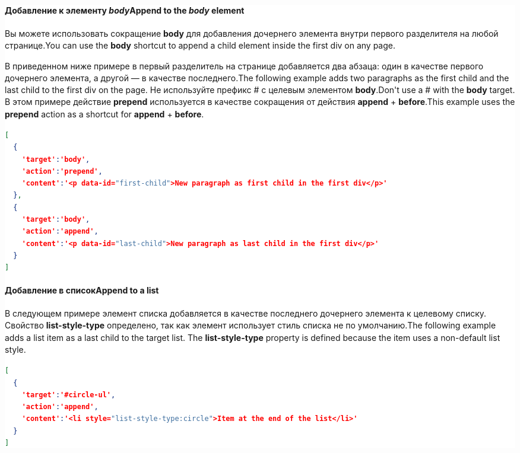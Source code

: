 #### <a name="append-to-the-body-element"></a><span data-ttu-id="25897-267">Добавление к элементу *body*</span><span class="sxs-lookup"><span data-stu-id="25897-267">Append to the *body* element</span></span>

<span data-ttu-id="25897-268">Вы можете использовать сокращение **body** для добавления дочернего элемента внутри первого разделителя на любой странице.</span><span class="sxs-lookup"><span data-stu-id="25897-268">You can use the **body** shortcut to append a child element inside the first div on any page.</span></span>

<span data-ttu-id="25897-269">В приведенном ниже примере в первый разделитель на странице добавляется два абзаца: один в качестве первого дочернего элемента, а другой — в качестве последнего.</span><span class="sxs-lookup"><span data-stu-id="25897-269">The following example adds two paragraphs as the first child and the last child to the first div on the page.</span></span> <span data-ttu-id="25897-270">Не используйте префикс # с целевым элементом **body**.</span><span class="sxs-lookup"><span data-stu-id="25897-270">Don't use a # with the **body** target.</span></span> <span data-ttu-id="25897-271">В этом примере действие **prepend** используется в качестве сокращения от действия **append** + **before**.</span><span class="sxs-lookup"><span data-stu-id="25897-271">This example uses the **prepend** action as a shortcut for **append** + **before**.</span></span>

```json
[
  {
    'target':'body',
    'action':'prepend',
    'content':'<p data-id="first-child">New paragraph as first child in the first div</p>'
  },
  {
    'target':'body',
    'action':'append',
    'content':'<p data-id="last-child">New paragraph as last child in the first div</p>'
  }
]
```
 

#### <a name="append-to-a-list"></a><span data-ttu-id="25897-272">Добавление в список</span><span class="sxs-lookup"><span data-stu-id="25897-272">Append to a list</span></span>

<span data-ttu-id="25897-p123">В следующем примере элемент списка добавляется в качестве последнего дочернего элемента к целевому списку. Свойство **list-style-type** определено, так как элемент использует стиль списка не по умолчанию.</span><span class="sxs-lookup"><span data-stu-id="25897-p123">The following example adds a list item as a last child to the target list. The **list-style-type** property is defined because the item uses a non-default list style.</span></span>

```json
[
  {
    'target':'#circle-ul',
    'action':'append',
    'content':'<li style="list-style-type:circle">Item at the end of the list</li>'
  }
]
```
 